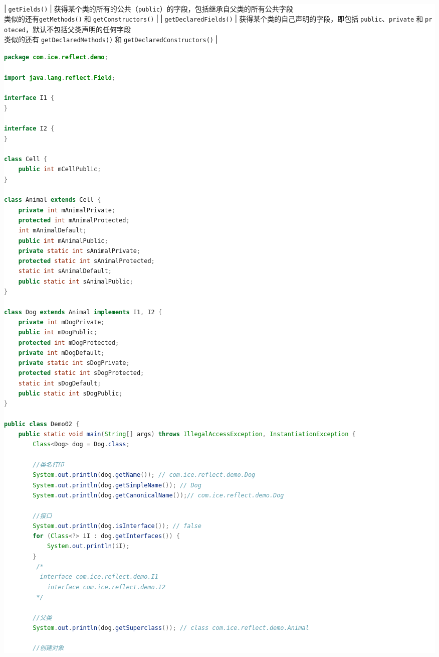 |     `getFields()`     | 获得某个类的所有的公共（`public`）的字段，包括继承自父类的所有公共字段 <br />类似的还有`getMethods()` 和 `getConstructors()` |
| `getDeclaredFields()` | 获得某个类的自己声明的字段，即包括 `public`、`private` 和 `proteced`，默认不包括父类声明的任何字段<br />类似的还有 `getDeclaredMethods()` 和 `getDeclaredConstructors()` |

```java
package com.ice.reflect.demo;

import java.lang.reflect.Field;

interface I1 {
}

interface I2 {
}

class Cell {
    public int mCellPublic;
}

class Animal extends Cell {
    private int mAnimalPrivate;
    protected int mAnimalProtected;
    int mAnimalDefault;
    public int mAnimalPublic;
    private static int sAnimalPrivate;
    protected static int sAnimalProtected;
    static int sAnimalDefault;
    public static int sAnimalPublic;
}

class Dog extends Animal implements I1, I2 {
    private int mDogPrivate;
    public int mDogPublic;
    protected int mDogProtected;
    private int mDogDefault;
    private static int sDogPrivate;
    protected static int sDogProtected;
    static int sDogDefault;
    public static int sDogPublic;
}

public class Demo02 {
    public static void main(String[] args) throws IllegalAccessException, InstantiationException {
        Class<Dog> dog = Dog.class;

        //类名打印
        System.out.println(dog.getName()); // com.ice.reflect.demo.Dog
        System.out.println(dog.getSimpleName()); // Dog
        System.out.println(dog.getCanonicalName());// com.ice.reflect.demo.Dog

        //接口
        System.out.println(dog.isInterface()); // false
        for (Class<?> iI : dog.getInterfaces()) {
            System.out.println(iI);
        }
         /*
          interface com.ice.reflect.demo.I1
            interface com.ice.reflect.demo.I2
         */

        //父类
        System.out.println(dog.getSuperclass()); // class com.ice.reflect.demo.Animal

        //创建对象
```